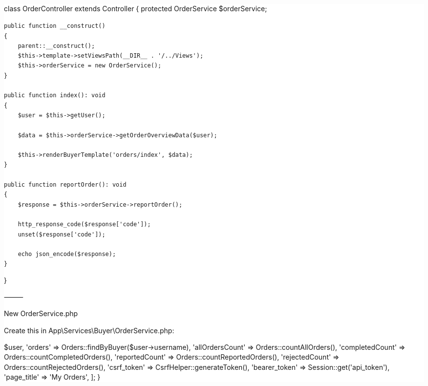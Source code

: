 class OrderController extends Controller
{
    protected OrderService $orderService;

    public function __construct()
    {
        parent::__construct();
        $this->template->setViewsPath(__DIR__ . '/../Views');
        $this->orderService = new OrderService();
    }

    public function index(): void
    {
        $user = $this->getUser();

        $data = $this->orderService->getOrderOverviewData($user);

        $this->renderBuyerTemplate('orders/index', $data);
    }

    public function reportOrder(): void
    {
        $response = $this->orderService->reportOrder();

        http_response_code($response['code']);
        unset($response['code']);

        echo json_encode($response);
    }
}



⸻

New OrderService.php

Create this in App\Services\Buyer\OrderService.php:

<?php

namespace App\Services\Buyer;

use App\Models\Orders;
use App\Helpers\CsrfHelper;
use App\Session;

class OrderService
{
    public function getOrderOverviewData($user): array
    {
        return [
            'user'            => $user,
            'orders'          => Orders::findByBuyer($user->username),
            'allOrdersCount'  => Orders::countAllOrders(),
            'completedCount'  => Orders::countCompletedOrders(),
            'reportedCount'   => Orders::countReportedOrders(),
            'rejectedCount'   => Orders::countRejectedOrders(),
            'csrf_token'      => CsrfHelper::generateToken(),
            'bearer_token'    => Session::get('api_token'),
            'page_title'      => 'My Orders',
        ];
    }
